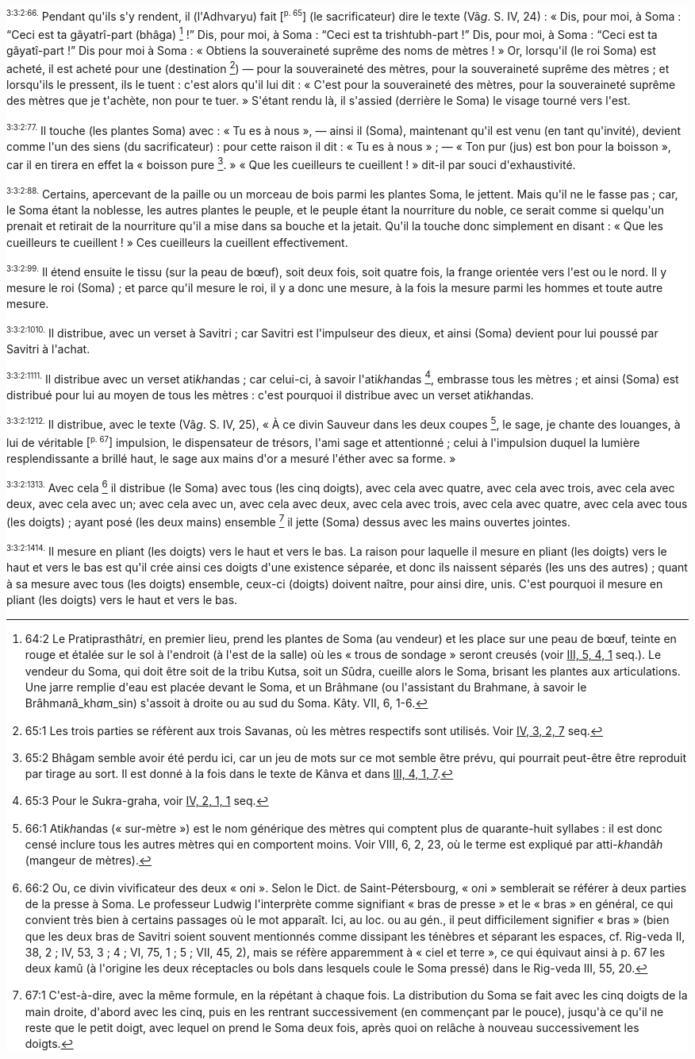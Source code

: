 <span id="v3_3_2_66"><sup><small>3:3:2:66.</small></sup></span> Pendant qu'ils s'y rendent, il (l'Adhvaryu) fait <span id="p65">[<sup><small>p. 65</small></sup>]</span> (le sacrificateur) dire le texte (Vâ<i>g</i>. S. IV, 24) : « Dis, pour moi, à Soma : “Ceci est ta gâyatrî-part (bhâga) [^176] !” Dis, pour moi, à Soma : “Ceci est ta trish<i>t</i>ubh-part !” Dis, pour moi, à Soma : “Ceci est ta gâyatî-part !” Dis pour moi à Soma : « Obtiens la souveraineté suprême des noms de mètres ! » Or, lorsqu'il (le roi Soma) est acheté, il est acheté pour une (destination [^177]) — pour la souveraineté des mètres, pour la souveraineté suprême des mètres ; et lorsqu'ils le pressent, ils le tuent : c'est alors qu'il lui dit : « C'est pour la souveraineté des mètres, pour la souveraineté suprême des mètres que je t'achète, non pour te tuer. » S'étant rendu là, il s'assied (derrière le Soma) le visage tourné vers l'est.

<span id="v3_3_2_77"><sup><small>3:3:2:77.</small></sup></span> Il touche (les plantes Soma) avec : « Tu es à nous », — ainsi il (Soma), maintenant qu'il est venu (en tant qu'invité), devient comme l'un des siens (du sacrificateur) : pour cette raison il dit : « Tu es à nous » ; — « Ton pur (jus) est bon pour la boisson », car il en tirera en effet la « boisson pure [^178]. » « Que les cueilleurs te cueillent ! » dit-il par souci d'exhaustivité.

<span id="v3_3_2_88"><sup><small>3:3:2:88.</small></sup></span> Certains, apercevant de la paille ou un morceau de bois parmi les plantes Soma, le jettent. Mais qu'il ne le fasse pas ; car, le Soma étant la noblesse, les autres plantes le peuple, et le peuple étant la nourriture du noble, ce serait comme si quelqu'un prenait et retirait de la nourriture qu'il a mise dans sa bouche et la jetait. Qu'il la touche donc simplement en disant : « Que les cueilleurs te cueillent ! » Ces cueilleurs la cueillent effectivement.

<span id="v3_3_2_99"><sup><small>3:3:2:99.</small></sup></span> Il étend ensuite le tissu (sur la peau de bœuf), soit deux fois, soit quatre fois, la frange orientée vers l'est ou le nord. Il y mesure le roi (Soma) ; et parce qu'il mesure le roi, il y a donc une mesure, à la fois la mesure parmi les hommes et toute autre mesure.

<span id="v3_3_2_1010"><sup><small>3:3:2:1010.</small></sup></span> Il distribue, avec un verset à Savitri ; car Savitri est l'impulseur des dieux, et ainsi (Soma) devient pour lui poussé par Savitri à l'achat.

<span id="v3_3_2_1111"><sup><small>3:3:2:1111.</small></sup></span> Il distribue avec un verset ati<i>kh</i>andas ; car celui-ci, à savoir l'ati<i>kh</i>andas [^179], embrasse tous les mètres ; et ainsi (Soma) est distribué pour lui au moyen de tous les mètres : c'est pourquoi il distribue avec un verset ati<i>kh</i>andas.

<span id="v3_3_2_1212"><sup><small>3:3:2:1212.</small></sup></span> Il distribue, avec le texte (Vâ<i>g</i>. S. IV, 25), « À ce divin Sauveur dans les deux coupes [^180], le sage, je chante des louanges, à lui de véritable <span id="p67">[<sup><small>p. 67</small></sup>]</span> impulsion, le dispensateur de trésors, l'ami sage et attentionné ; celui à l'impulsion duquel la lumière resplendissante a brillé haut, le sage aux mains d'or a mesuré l'éther avec sa forme. »

<span id="v3_3_2_1313"><sup><small>3:3:2:1313.</small></sup></span> Avec cela [^181] il distribue (le Soma) avec tous (les cinq doigts), avec cela avec quatre, avec cela avec trois, avec cela avec deux, avec cela avec un; avec cela avec un, avec cela avec deux, avec cela avec trois, avec cela avec quatre, avec cela avec tous (les doigts) ; ayant posé (les deux mains) ensemble [^182] il jette (Soma) dessus avec les mains ouvertes jointes.

<span id="v3_3_2_1414"><sup><small>3:3:2:1414.</small></sup></span> Il mesure en pliant (les doigts) vers le haut et vers le bas. La raison pour laquelle il mesure en pliant (les doigts) vers le haut et vers le bas est qu'il crée ainsi ces doigts d'une existence séparée, et donc ils naissent séparés (les uns des autres) ; quant à sa mesure avec tous (les doigts) ensemble, ceux-ci (doigts) doivent naître, pour ainsi dire, unis. C'est pourquoi il mesure en pliant (les doigts) vers le haut et vers le bas.


[^158]: 58:2 Soit dans sept empreintes de son pied avant droit. Selon p. 59 Taitt. S. VI, 1, 8, 1, il marche dans six empreintes et fait offrande sur la septième. Selon Kâty. VII, 6, 17, ils dépassent (ou dépassent, atikram) six empreintes et s'assoient autour de la septième.
[^159]: 59:1 Littéralement, « par une forme (rûpe<i>n</i>a) de Vâ<i>k</i> (discours), » à savoir le texte qui est prononcé.
[^160]: 59:2 Ceci ne peut guère être la bonne lecture. Le texte de Kânva a une interprétation plus acceptable : « Birihaspati étant le Brahman, et la félicité le sacrifice, il dit par là : « Que le Brahman te fasse reposer (ou te réjouir, ramayatu) dans le bien (l'œuvre), le sacrifice ! »
[^161]: 59:3 Selon la comm. sur Kâty. VII, 6, 17, le Brahman et le Sacrificateur doivent s'asseoir au sud, l'Adhvaryu à l'ouest et le Nesh<i>t</i><i>ri</i> au nord de l'empreinte.
[^162]: 60:1 Voir la légende, partie i, p. 216 seq.; spécialement I, 8, 1, 7; 20; et p. 226, note 3.
[^163]: 60:2 D'après le comm. sur Kâty. VII, 6, 20, il semblerait plutôt qu'il gratte avec le sphya toute l'empreinte, puis enlève la poussière détachée (pâ<i>m</i>sûn) et la jette dans la casserole.
[^164]: 61:1 Le texte Kânva (Samhitâ et Br.) a asme au lieu de me.
[^165]: 61:2 Voir St. Petersb. Dict. sv totas. Le texte de Kâ<i>n</i>va l'explique de la même manière : 'tvayi tvayi pa<i>s</i>ava<i>h</i>.' Le Taitt. S. VI, 1, 8, 5 a 'Tote râya<i>h</i>' — « À toi (?) est la richesse » ainsi pour l'épouse, car elle, l'épouse, est une moitié de lui-même.'
[^166]: 62:1 Le texte de Kânva dit : « Puissé-je obtenir des héros. »
[^167]: 62:2 Cet exploit arithmétique d'Indra et de Vishnu est apparemment déjà mentionné dans le Rig-Véda VI, 69, 8, bien que rien n'y soit dit quant à la difficulté concernant la vache étrange. La division en trois semble faire référence aux trois pas de Vishnu, par lesquels (comme le soleil) il mesure le ciel ; ou à la division de l'univers en trois mondes (?). Voir aussi Ait. Br. VI, 15.
[^168]: 62:3 Ou, chasse (des étables de l'ennemi). Les vaches rouges sont comparées aux nuages ​​rouges, qui apparaissent après l'orage (c'est-à-dire après la bataille du roi Indra contre V<i>ri</i>tra).
[^169]: 62:4 Sâya<i>n</i>a prend '<i>s</i>yetâkshî' comme 'aux yeux noirs (k<i>ri</i>sh<i>n</i>alo<i>k</i>anâ)'.
[^170]: 62:5 'Aru<i>n</i>â;' ajoute le texte Kâ<i>n</i>va, 'pour celui qui s'en rapproche le plus (le brun, ou la vache Soma proprement dite) en apparence.'
[^171]: 63:1 'Akar<i>n</i>â;' le texte Kâ<i>n</i>va a 'anupârsh<i>t</i>akar<i>n</i>â (celui dont les oreilles ne sont pas perforées ?),' et au lieu de 'alakshitâ (pas spécialement marqué),' on lit 'a<i>s</i>ro<i>n</i>â (a<i>s</i>lo<i>n</i>â), pas boiteux.'
[^172]: 63:2 C'est-à-dire avec un sabot non divisé (à sept doigts).
[^173]: 63:3 La construction dans l'original est celle habituelle dans l'oratio directa.
[^174]: 63:4 Soit au doigt sans nom (ou annulaire). Kâty. VII, 6, 27.
[^175]: 64:1 Je ne pense pas que 'asya' puisse se référer au sacrificateur, en opposition à 'etasya' (Soma) ; ce dernier ne peut pas non plus être interprété avec la proposition relative suivante 'sa yo . . .' Le texte de Kânva dit : Tad yad eva <i>s</i>obhanatama<i>m</i> tat somopanahana<i>m</i> syâd, vâso by asyaitad bhavati ; sa yo haita<i>k</i> <i>kh</i>obhanatama<i>m</i> kurute, <i>s</i>obhate haiva sa<i>h</i>, etc.
[^176]: 64:2 Le Pratiprasthât<i>ri</i>, en premier lieu, prend les plantes de Soma (au vendeur) et les place sur une peau de bœuf, teinte en rouge et étalée sur le sol à l'endroit (à l'est de la salle) où les « trous de sondage » seront creusés (voir [III, 5, 4, 1](Book_2_3_5#v3_5_4_1) seq.). Le vendeur du Soma, qui doit être soit de la tribu Kutsa, soit un <i>S</i>ûdra, cueille alors le Soma, brisant les plantes aux articulations. Une jarre remplie d'eau est placée devant le Soma, et un Brâhmane (ou l'assistant du Brahmane, à savoir le Brâhma<i>n</i>â_kh<i>a</i>m_sin) s'assoit à droite ou au sud du Soma. Kâty. VII, 6, 1-6.
[^177]: 65:1 Les trois parties se réfèrent aux trois Savanas, où les mètres respectifs sont utilisés. Voir [IV, 3, 2, 7](Book_2_4_3#v4_3_2_7) seq.
[^178]: 65:2 Bhâgam semble avoir été perdu ici, car un jeu de mots sur ce mot semble être prévu, qui pourrait peut-être être reproduit par tirage au sort. Il est donné à la fois dans le texte de Kânva et dans [III, 4, 1, 7](Book_2_3_4#v3_4_1_7).
[^179]: 65:3 Pour le <i>S</i>ukra-graha, voir [IV, 2, 1, 1](Book_2_4_2#v4_2_1_1) seq.
[^180]: 66:1 Ati<i>kh</i>andas (« sur-mètre ») est le nom générique des mètres qui comptent plus de quarante-huit syllabes : il est donc censé inclure tous les autres mètres qui en comportent moins. Voir VIII, 6, 2, 23, où le terme est expliqué par atti-<i>kh</i>andâ<i>h</i> (mangeur de mètres).
[^181]: 66:2 Ou, ce divin vivificateur des deux « o<i>n</i>i ». Selon le Dict. de Saint-Pétersbourg, « o<i>n</i>i » semblerait se référer à deux parties de la presse à Soma. Le professeur Ludwig l'interprète comme signifiant « bras de presse » et le « bras » en général, ce qui convient très bien à certains passages où le mot apparaît. Ici, au loc. ou au gén., il peut difficilement signifier « bras » (bien que les deux bras de Savitri soient souvent mentionnés comme dissipant les ténèbres et séparant les espaces, cf. Rig-veda II, 38, 2 ; IV, 53, 3 ; 4 ; VI, 75, 1 ; 5 ; VII, 45, 2), mais se réfère apparemment à « ciel et terre », ce qui équivaut ainsi à p. 67 les deux <i>k</i>amû (à l'origine les deux réceptacles ou bols dans lesquels coule le Soma pressé) dans le Rig-veda III, 55, 20.
[^182]: 67:1 C'est-à-dire, avec la même formule, en la répétant à chaque fois. La distribution du Soma se fait avec les cinq doigts de la main droite, d'abord avec les cinq, puis en les rentrant successivement (en commençant par le pouce), jusqu'à ce qu'il ne reste que le petit doigt, avec lequel on prend le Soma deux fois, après quoi on relâche à nouveau successivement les doigts.
[^183]: 67:2 On se demande si cela se réfère au précédent « avec tous (c'est-à-dire les dix doigts) » ou s'il doit prendre pour la dixième fois du Soma avec les cinq doigts de la main droite, puis une fois de plus (sans murmurer le texte) avec les mains jointes. Voir Kâty. VII, 7, 18, 29. Le texte semble volontairement vague.
[^184]: 68:1 Le virâ<i>g</i> (le mètre « brillant » ou « dominant ») se compose de (généralement trois ou quatre) pâdas de dix syllabes chacun : il est donc ici relié aux dix mesures hors de Soma.
[^185]: 68:2 Le Soma représentant la progéniture, il donne au faisceau une forme ressemblant au corps humain.
[^186]: 69:1 C'est-à-dire, pour un huitième d'une vache, chaque pied est composé de deux sabots (ou orteils, <i>s</i>apha).
[^187]: 70:1 C'est-à-dire, selon Kâty. VII, 8, 5, en lui faisant toucher l'or. Le texte de Kânva dit : « Là-dessus, il l'achète (Soma) avec de l'or. »
[^188]: 70:2 Ou, selon les commentaires, « il effraie le vendeur de Soma (en menaçant de reprendre l'argent). »
[^189]: 70:3 ? Sagme (? pacte), expliqué par les commentateurs comme désignant le sacrificateur. Peut-être signifie-t-il « l'une des parties à un accord », et donc ici le sacrificateur est le négociant. Le texte de Kânva dit : Il le reprend alors (punar âdatte) avec « Sagme to go<i>h</i> » et le jette avec « Ton or est à nous. »
[^190]: 71:1 Selon certaines autorités, l'or est à nouveau retiré de force au vendeur de Soma par l'Adhvaryu, après que le sacrificateur a découvert sa tête (paragraphe a 2), et le vendeur est chassé à coups de canne tachetée. Kâty. VII, 8, 27. Selon Âpastamba (ib.), il achète la vache Soma avec une autre vache, puis la renvoie à l'enclos ; et si le vendeur de Soma s'y oppose, il doit être battu avec une canne tachetée. Le Mânava-sûtra dit simplement qu'ils doivent donner au vendeur de Soma quelque chose en compensation. Toute la transaction était manifestement un achat simulé, symbolisant l'acquisition du Soma par les dieux auprès des Gandharvas. Le véritable marché a probablement été conclu avant la performance sacrificielle. Voir aussi Haug, Ait. Br. Transl. p. 59, note 2.
[^191]: 71:2 Tandis qu'il remet la chèvre au vendeur de Soma avec sa main gauche, il reçoit le Soma avec la droite.
[^192]: 72:1 Sâya<i>n</i>a prend â-a<i>g</i> dans le sens de 'aller à, venir' (â<i>g</i>â, le coin) ; parce que le sacrificateur par elle vient à Soma.
[^193]: 72:2 Voir partie i, introduction, p. xix, note 4.
[^194]: 72:3 'Pour ces mêmes Gandharvas, les surveillants des Gardiens de Soma, ils sont (censés) à la place de ces (? tertres de foyers), car tels sont leurs noms : c'est à eux qu'il attribue ainsi ces (objets constituant le prix d'achat), et ainsi il devient sans dette envers eux.' Texte Kânva. Voir aussi partie i, p. 183, note 2.
[^195]: 73:1 Voir [III, 2, 1, 16](Book_2_3_2#v3_2_1_16). Sa femme fait de même.
[^196]: 73:2 Selon un passage antérieur ([III, 1, 3, 28](Book_2_3_1#v3_1_3_28)), le sacrificateur est censé rester à l'état embryonnaire jusqu'à la pression du Soma. La recension de Kânva dit : 'Sa etam ya<i>g</i><i>ñ</i>am a<i>g</i>î<i>g</i>anat sa esha garbho bhavaty â sutyâyâ<i>h</i>;' où 'a<i>g</i>î<i>g</i>anat' semble signifier 'il a engendré'. Je ne suis pas tout à fait certain que Soma lui-même soit réellement impliqué. Voir [III, 3, 4, 6](Book_2_3_3#v3_3_4_6).
[^197]: 74:1 Comparez le verset légèrement différent, Rig-veda VI, 51, 16.
[^198]: 74:2 Le sacrificateur porte le paquet de Soma sur sa main posée sur sa tête.
[^199]: 74:3 Soit le vase d'eau mentionné [III, 1, 2, 2](Book_2_3_1#v3_1_2_2).
[^200]: 75:1 Le chariot est placé au sud du lieu où a eu lieu l'achat du Soma, les brancards orientés vers l'est, équipé de tous les accessoires et attelé à deux bœufs. La peau d'antilope est étalée, le côté poilu vers le haut, et la partie du cou vers l'est.
[^201]: 75:2 Voir I, 1, 4, 1 seq. Le texte de Kânva dit : « la signification de ce yagus est la même. »
[^202]: 75:3 Dans le Rig-veda VIII, 42, 1, ce verset se rapporte à Varu<i>n</i>a. Pour l'adapter aux exigences sacrificielles actuelles, « v<i>ri</i>shabho (<i>ri</i>shabho, K.) antariksham » a remplacé l'original « asuro vi<i>s</i>vavedâ<i>h</i> » ; Soma étant désigné par « le taureau ».
[^203]: 76:1 Ou, supérieur (hors de portée) au tueur (ou au coup), '<i>g</i>yâyâ<i>m</i>sa<i>m</i>vadhât.'
[^204]: 77:1 'Dans les eaux (apsu),' Rig-veda.
[^205]: 77:2 Voir [III, 2, 1, 1](Book_2_3_2#v3_2_1_1) seq.
[^206]: 77:3 Il l'attachera à un bâton fixé au timon du chariot près du joug. Kâty. VII, 9, 9.
[^207]: 77:4 Le Subrâhma<i>n</i>yâ est l'un des assistants de l'Udgât<i>ri</i> (chanteur d'hymnes Sâma). Il se tient debout sur le sol entre les deux brancards devant le joug ; les deux planches, selon Sâya<i>n</i>a, atteignent son menton.
[^208]: 78:1 Voir I, 7, 1, I; partie i, p. 183. Selon Ait. Br. III, 26, la flèche de K<i>ri</i>sânu le gardien du Soma coupa une des griffes du pied gauche de Gâyatrî, qui se transforma en porc-épic.
[^209]: 79:1 Apâlamba, pièce de bois fixée à l'arrière du chariot pour l'empêcher de reculer en montée ; ou, selon d'autres, corde servant à retarder la progression du chariot en descente. Kâty. VII, 9, 15 comm. Le chariot est arrêté avec les bœufs vers l'est ; on le fait ensuite tourner vers la droite, vers l'ouest, et on le conduit jusqu'à la salle, devant laquelle on le tourne vers le nord ; le Soma est alors descendu. Voir Ait. Br. I, 14.
[^210]: 79:2 Les devoirs du Hot<i>ri</i>, tandis que le chariot à Soma est conduit à la salle, sont exposés dans Â<i>s</i>v. <i>S</i>rautas. IV, 4 : Il se tient à trois pieds derrière le chariot, entre les deux traces de roues, et jette trois fois de la poussière vers le sud avec l'avant de son pied sans bouger le talon, avec la formule : « Tu es sage, tu es intelligent, toi qui soutiens toutes choses : chasse le danger provenant des hommes ! » Ensuite, après avoir prononcé le son « Lui », il récite huit versets, ou, le premier et le dernier étant récités trois fois chacun, en tout douze versets. Cf. Ait. Br. I, 13. Il reste d'abord debout au même endroit et récite trois fois le premier verset. Puis, en suivant le chariot, il récite les cinq versets suivants. Le chariot étant arrêté, il en fait le tour par la droite (sud) et, tout en regardant le Soma, le suit tandis qu'il est placé sur le trône. Il le touche ensuite et termine sa récitation par les deux derniers versets. Le premier de ces deux versets est celui que le sacrifiant doit murmurer (avec l'Adhvaryu) pendant que le Soma est transporté dans la salle, et qui est donné au [paragraphe 30] (Book_2_3_3#v3_3_4_30).
[^211]: 79:3 Pendant que le Soma est conduit vers la salle, le sacrificateur doit le tenir par derrière.
[^212]: 79:4 'Asya râ<i>g</i>âna<i>h</i> sabhâgâ<i>h</i>;' — Soma semble être comparé ici à un empereur ou suzerain des rois (adhirâ<i>g</i>o râ<i>g</i><i>ñ</i>âm, V, 4,2,2), qui tient une cour royale (ra<i>g</i>asabhâ), ou un Darbar, vers lequel affluent les sous-rois. Sâya<i>n</i>a semble interpréter le passage différemment : apy asya râ<i>g</i>âna<i>h</i> iti sabhâgâ ity anena râ<i>g</i><i>ñ</i>âm anatikrama<i>n</i>îyam p. 80 uktam bhavati; api sambhâvanâyâm madhuparkam âha 'râ<i>g</i><i>ñ</i>e <i>k</i>â<i>k</i>ârya<i>s</i>va<i>s</i>urapit<i>ri</i>vyamâtulâna<i>m</i> <i>k</i>eti' (Â<i>s</i>v. G<i>ri</i>hyas. I, 24) sambhâvanîyânâm madhye râ<i>g</i><i>ñ</i>âm prathamato nirdi<i>s</i>ena (!) <i>s</i>resh<i>th</i>yâvagamâd itarapû<i>g</i>yopalakshakatvenâpy asya râ<i>g</i>âna iti nirde<i>s</i>a iti mantavyam, râ<i>g</i><i>ñ</i>a âgatân svayam prahva eva san pûrvas tebhya<i>h</i> prâg evâbhivadati vâgvyavahâra<i>m</i> karoti. Le texte du Kâ<i>n</i>va dit : Car il est son seigneur gracieux, c'est pourquoi il n'écoute même pas un roi ; et pourtant (?) il est le premier à saluer les rois : ainsi il lui est en effet gracieux : 'esha vâ etasya bhadro bhavati, tasmâd esha na râ<i>g</i>âna<i>m</i> <i>k</i>anâdriyate 'tho pûrvo râ<i>g</i><i>ñ</i>o 'bhivadati tathâsyaisha eva bhadro bhavati(!).'
[^213]: 80:1 Ou bien, ils ne peuvent tirer que sur son corps, '<i>s</i>arîram evânvavahanti.' Le texte de Kâ<i>n</i>va dit athâsyeda<i>m</i> <i>s</i>arîram evânasâ 'nvâvahanti', c'est-à-dire 'Maintenant, ils n'amènent que son corps avec la charrette.' Le manuscrit de Sâya<i>n</i>a dit aussi 'anvâvahanti', mais il l'explique par '<i>s</i>yenîbhâvâd upâdeyasya sârâ<i>m</i><i>s</i>asya bâdhâbhâvâd dhantâ <i>s</i>arîram evânugatya hanti nâtmânam.'
[^214]: 81:1 Ce mythe, selon lequel Indra aurait pris la forme d'un bélier et aurait enlevé Medhâtithi, le Kânva (ou, selon d'autres, lui aurait volé son Soma), semble être évoqué dans le Rig-veda VIII, 2, 40. Sur le lien possible du mythe avec le mythe grec de Ganymède, voir Weber, Ind. Stud. IX, p. 40. Sâya<i>n</i>a n'explique pas la formule Subrahma<i>n</i>yâ, mais remarque qu'il l'a déjà fait dans le Sâma-brâhma<i>n</i>a (c'est-à-dire dans le Shadvi<i>m</i><i>s</i>a).
[^215]: 81:2 Selon le Rig-veda I, 51, 13, Indra devint l'épouse (menâ) de V<i>ri</i>sha<i>n</i>a<i>s</i>va (Mena) ; la raison de cette transformation étant, selon le Sha<i>d</i>vi<i>m</i><i>s</i>a Br., qu'il était amoureux de Menâ ou Menakâ, la fille de ce roi (ou sage). Ind. Stud. I, p. 38. L'explication ultérieure de la simple déclaration du <i>Ri</i>k semble d'une authenticité douteuse, à moins que le choix du mot menâ pour « épouse » n'ait été voulu par le barde comme une allusion au nom de la fille du roi. Il est plus probable que le mythe auquel fait allusion le <i>Ri</i>k avait été oublié à l'époque des Brâhma<i>n</i>as, et qu'une nouvelle version en ait été inventée, basée sur le « menâ » de l'original. Haug, Transl. Ait. Br. p. 383, prend ici Menâ comme nom.
[^216]: 81:3 C'est un autre mythe d'amour d'Indra dont on sait très peu de choses. On dit qu'Ahalyâ (Maitreyî) était l'épouse du Rishi Gautama (ou de Kau<i>s</i>ika, selon Sha<i>d</i>v. Br.) et qu'elle était aimée d'Indra.
[^217]: 82:1 Selon Sâya<i>n</i>a sur Rig-veda I, 10, 11 (où Indra est appelé Kau<i>s</i>ika, « favorable aux Ku<i>s</i>ikas ») Ku<i>s</i>ika désirait avoir un fils égal à Indra, d'où ce dernier naquit comme fils de Ku<i>s</i>ika, Gâthin (Gâdhin). Différemment Sây. sur Taitt. Âr. I, 12, 4.
[^218]: 82:2 Le Sha<i>d</i>v. Br. (Ind. Stud. I, p. 38) explique ceci comme suit : Les Dieux et les Asuras étaient en guerre. Gotama accomplissait des austérités entre eux. Indra s'approcha de lui et lui dit : « Sors comme notre espion. » « Je ne peux pas », répondit-il. « Alors j'irai sous ta forme. » « Comme tu le jugeras bon ! » Et parce qu'il (Indra) se déplaçait sous la forme de Gotama, se faisant passer pour Gotama, il dit : « Toi qui t'appelles Gotama. »
[^219]: 82:3 Le texte de Kâ<i>n</i>va indique également que cette dernière partie de la formule a été conçue par Âru<i>n</i>i, mais rien n'est dit quant au caractère facultatif de son utilisation.
[^220]: 82:4 Pour les variations de cette partie finale de la Subrahma<i>n</i>yâ dans différentes écoles, voir Lâ<i>t</i>y. <i>S</i>r. I, 3, 3 seq.; également notes à [III, 9, 3, 10](Book_2_3_9#v3_9_3_10); IV, 9, 6, 25 (?); Haug, Transl. Ait. Br. p. 383.
[^221]: 82:5 Voir [III, 1, 3, 1](Book_2_3_1#v3_1_3_1) seq.
[^222]: 83:1 'Par cette victime, il se rachète lui-même, la victime, et avec ce moi racheté, désormais sien, il se sacrifie.' Kânva rec.
[^223]: 83:2 Skambha visar<i>g</i>anî (« support ou goupille de l'accessoire ») est pris par Sâya<i>n</i>a dans le sens de « ramification de l'accessoire » ou « ce qui est lâché (s<i>ri</i>sh<i>t</i>a) par l'accessoire ».
[^224]: 83:3 Ie appartient à Varu<i>n</i>a ou est de la nature de Varu<i>n</i>a (varu<i>n</i>yo p. 84 bhavati). Sâya<i>n</i>a (si le manuscrit est correct) le prend dans le sens de « est Varu<i>n</i>a lui-même », etasmin krîtâvasare somo varu<i>n</i>o bhavati.
[^225]: 84:1 Ou, « que le sacrifice les englobe tous », si, avec Grassmann et Ludwig, nous lisons « ya<i>g</i><i>ñ</i>a<i>h</i> » au lieu de « ya<i>g</i><i>ñ</i>am ». Ce verset est également récité (? en même temps) par le Hot<i>ri</i>, voir [p. 79](#p79), note [^209].